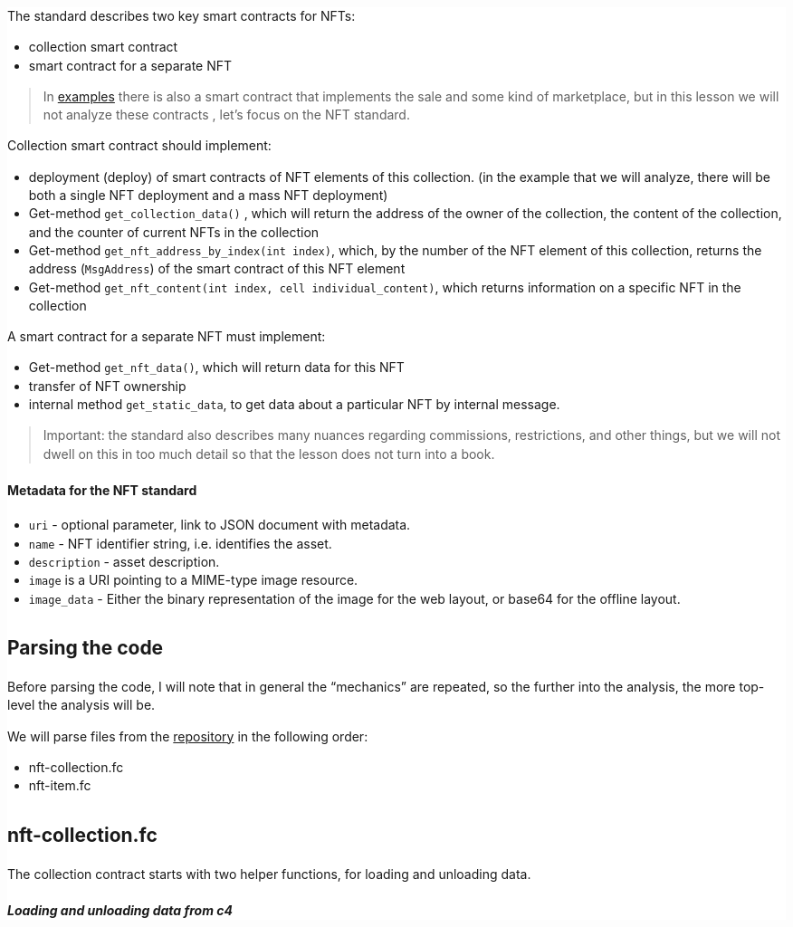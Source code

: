 The standard describes two key smart contracts for NFTs:

*   collection smart contract
*   smart contract for a separate NFT

> In [examples](https://github.com/ton-blockchain/token-contract/tree/main/nft) there is also a smart contract that implements the sale and some kind of marketplace, but in this lesson we will not analyze these contracts , let’s focus on the NFT standard.

Collection smart contract should implement:

*   deployment (deploy) of smart contracts of NFT elements of this collection. (in the example that we will analyze, there will be both a single NFT deployment and a mass NFT deployment)
*   Get-method `get_collection_data()` , which will return the address of the owner of the collection, the content of the collection, and the counter of current NFTs in the collection
*   Get-method `get_nft_address_by_index(int ​​index)`, which, by the number of the NFT element of this collection, returns the address (`MsgAddress`) of the smart contract of this NFT element
*   Get-method `get_nft_content(int index, cell individual_content)`, which returns information on a specific NFT in the collection

A smart contract for a separate NFT must implement:

*   Get-method `get_nft_data()`, which will return data for this NFT
*   transfer of NFT ownership
*   internal method `get_static_data`, to get data about a particular NFT by internal message.

> Important: the standard also describes many nuances regarding commissions, restrictions, and other things, but we will not dwell on this in too much detail so that the lesson does not turn into a book.

#### [](#metadata-for-the-nft-standard-3)Metadata for the NFT standard

*   `uri` - optional parameter, link to JSON document with metadata.
*   `name` - NFT identifier string, i.e. identifies the asset.
*   `description` - asset description.
*   `image` is a URI pointing to a MIME-type image resource.
*   `image_data` - Either the binary representation of the image for the web layout, or base64 for the offline layout.

## [](#parsing-the-code-4)Parsing the code

Before parsing the code, I will note that in general the “mechanics” are repeated, so the further into the analysis, the more top-level the analysis will be.

We will parse files from the [repository](https://github.com/ton-blockchain/token-contract/tree/main/nft) in the following order:

*   nft-collection.fc
*   nft-item.fc

## [](#nft-collectionfc-5)nft-collection.fc

The collection contract starts with two helper functions, for loading and unloading data.

##### [](#loading-and-unloading-data-from-c4-6)Loading and unloading data from c4
